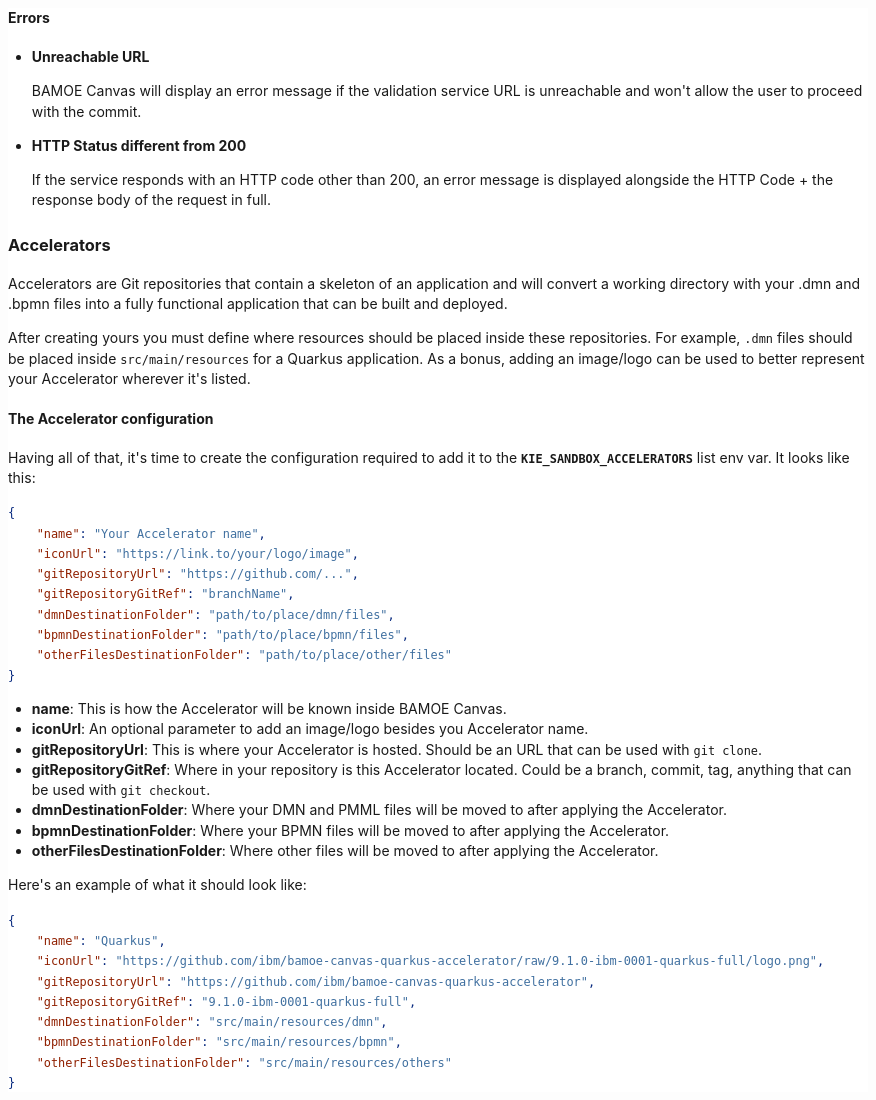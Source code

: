 #### Errors

- **Unreachable URL**

  BAMOE Canvas will display an error message if the validation service URL is unreachable and won't allow the user to proceed with the commit.

- **HTTP Status different from 200**

  If the service responds with an HTTP code other than 200, an error message is displayed alongside the HTTP Code + the response body of the request in full.

### Accelerators

Accelerators are Git repositories that contain a skeleton of an application and will convert a working directory with your .dmn and .bpmn files into a fully functional application that can be built and deployed.

After creating yours you must define where resources should be placed inside these repositories. For example, `.dmn` files should be placed inside `src/main/resources` for a Quarkus application. As a bonus, adding an image/logo can be used to better represent your Accelerator wherever it's listed.

#### The Accelerator configuration

Having all of that, it's time to create the configuration required to add it to the **`KIE_SANDBOX_ACCELERATORS`** list env var.
It looks like this:

```json
{
    "name": "Your Accelerator name",
    "iconUrl": "https://link.to/your/logo/image",
    "gitRepositoryUrl": "https://github.com/...",
    "gitRepositoryGitRef": "branchName",
    "dmnDestinationFolder": "path/to/place/dmn/files",
    "bpmnDestinationFolder": "path/to/place/bpmn/files",
    "otherFilesDestinationFolder": "path/to/place/other/files"
}
```

- **name**: This is how the Accelerator will be known inside BAMOE Canvas.
- **iconUrl**: An optional parameter to add an image/logo besides you Accelerator name.
- **gitRepositoryUrl**: This is where your Accelerator is hosted. Should be an URL that can be used with `git clone`.
- **gitRepositoryGitRef**: Where in your repository is this Accelerator located. Could be a branch, commit, tag, anything that can be used with `git checkout`.
- **dmnDestinationFolder**: Where your DMN and PMML files will be moved to after applying the Accelerator.
- **bpmnDestinationFolder**: Where your BPMN files will be moved to after applying the Accelerator.
- **otherFilesDestinationFolder**: Where other files will be moved to after applying the Accelerator.

Here's an example of what it should look like:

```json
{
    "name": "Quarkus",
    "iconUrl": "https://github.com/ibm/bamoe-canvas-quarkus-accelerator/raw/9.1.0-ibm-0001-quarkus-full/logo.png",
    "gitRepositoryUrl": "https://github.com/ibm/bamoe-canvas-quarkus-accelerator",
    "gitRepositoryGitRef": "9.1.0-ibm-0001-quarkus-full",
    "dmnDestinationFolder": "src/main/resources/dmn",
    "bpmnDestinationFolder": "src/main/resources/bpmn",
    "otherFilesDestinationFolder": "src/main/resources/others"
}
```
